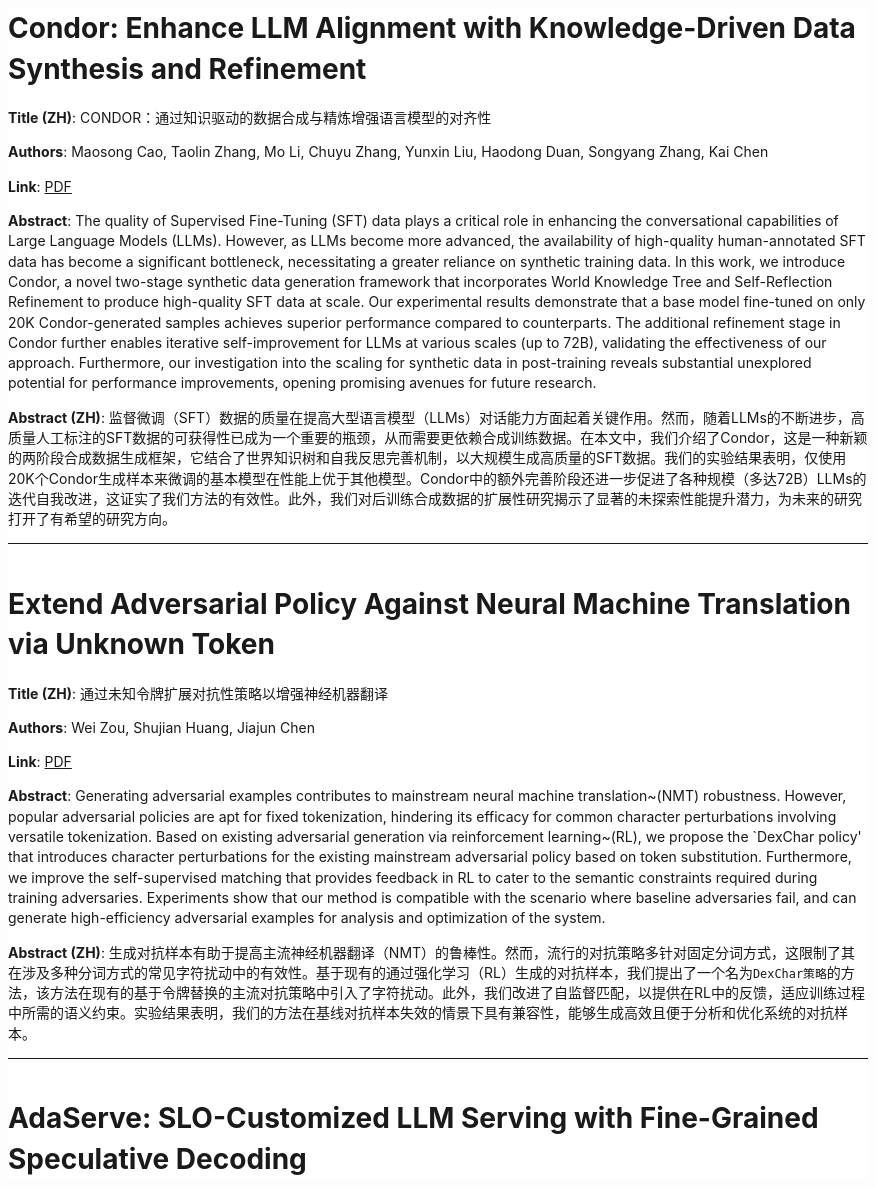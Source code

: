 # Condor: Enhance LLM Alignment with Knowledge-Driven Data Synthesis and Refinement 

**Title (ZH)**: CONDOR：通过知识驱动的数据合成与精炼增强语言模型的对齐性 

**Authors**: Maosong Cao, Taolin Zhang, Mo Li, Chuyu Zhang, Yunxin Liu, Haodong Duan, Songyang Zhang, Kai Chen  

**Link**: [PDF](https://arxiv.org/pdf/2501.12273)  

**Abstract**: The quality of Supervised Fine-Tuning (SFT) data plays a critical role in enhancing the conversational capabilities of Large Language Models (LLMs). However, as LLMs become more advanced, the availability of high-quality human-annotated SFT data has become a significant bottleneck, necessitating a greater reliance on synthetic training data. In this work, we introduce Condor, a novel two-stage synthetic data generation framework that incorporates World Knowledge Tree and Self-Reflection Refinement to produce high-quality SFT data at scale. Our experimental results demonstrate that a base model fine-tuned on only 20K Condor-generated samples achieves superior performance compared to counterparts. The additional refinement stage in Condor further enables iterative self-improvement for LLMs at various scales (up to 72B), validating the effectiveness of our approach. Furthermore, our investigation into the scaling for synthetic data in post-training reveals substantial unexplored potential for performance improvements, opening promising avenues for future research. 

**Abstract (ZH)**: 监督微调（SFT）数据的质量在提高大型语言模型（LLMs）对话能力方面起着关键作用。然而，随着LLMs的不断进步，高质量人工标注的SFT数据的可获得性已成为一个重要的瓶颈，从而需要更依赖合成训练数据。在本文中，我们介绍了Condor，这是一种新颖的两阶段合成数据生成框架，它结合了世界知识树和自我反思完善机制，以大规模生成高质量的SFT数据。我们的实验结果表明，仅使用20K个Condor生成样本来微调的基本模型在性能上优于其他模型。Condor中的额外完善阶段还进一步促进了各种规模（多达72B）LLMs的迭代自我改进，这证实了我们方法的有效性。此外，我们对后训练合成数据的扩展性研究揭示了显著的未探索性能提升潜力，为未来的研究打开了有希望的研究方向。 

---
# Extend Adversarial Policy Against Neural Machine Translation via Unknown Token 

**Title (ZH)**: 通过未知令牌扩展对抗性策略以增强神经机器翻译 

**Authors**: Wei Zou, Shujian Huang, Jiajun Chen  

**Link**: [PDF](https://arxiv.org/pdf/2501.12183)  

**Abstract**: Generating adversarial examples contributes to mainstream neural machine translation~(NMT) robustness. However, popular adversarial policies are apt for fixed tokenization, hindering its efficacy for common character perturbations involving versatile tokenization. Based on existing adversarial generation via reinforcement learning~(RL), we propose the `DexChar policy' that introduces character perturbations for the existing mainstream adversarial policy based on token substitution. Furthermore, we improve the self-supervised matching that provides feedback in RL to cater to the semantic constraints required during training adversaries. Experiments show that our method is compatible with the scenario where baseline adversaries fail, and can generate high-efficiency adversarial examples for analysis and optimization of the system. 

**Abstract (ZH)**: 生成对抗样本有助于提高主流神经机器翻译（NMT）的鲁棒性。然而，流行的对抗策略多针对固定分词方式，这限制了其在涉及多种分词方式的常见字符扰动中的有效性。基于现有的通过强化学习（RL）生成的对抗样本，我们提出了一个名为`DexChar策略`的方法，该方法在现有的基于令牌替换的主流对抗策略中引入了字符扰动。此外，我们改进了自监督匹配，以提供在RL中的反馈，适应训练过程中所需的语义约束。实验结果表明，我们的方法在基线对抗样本失效的情景下具有兼容性，能够生成高效且便于分析和优化系统的对抗样本。 

---
# AdaServe: SLO-Customized LLM Serving with Fine-Grained Speculative Decoding 
